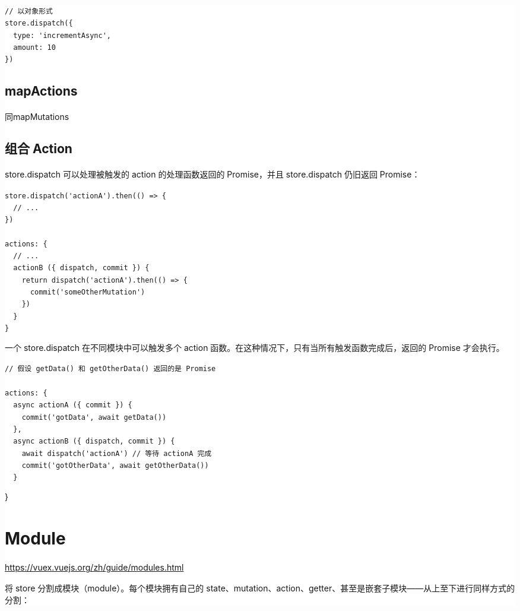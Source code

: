     // 以对象形式
    store.dispatch({
      type: 'incrementAsync',
      amount: 10
    })

## mapActions
同mapMutations

## 组合 Action
store.dispatch 可以处理被触发的 action 的处理函数返回的 Promise，并且 store.dispatch 仍旧返回 Promise：  
>
    store.dispatch('actionA').then(() => {
      // ...
    })

    actions: {
      // ...
      actionB ({ dispatch, commit }) {
        return dispatch('actionA').then(() => {
          commit('someOtherMutation')
        })
      }
    }
一个 store.dispatch 在不同模块中可以触发多个 action 函数。在这种情况下，只有当所有触发函数完成后，返回的 Promise 才会执行。

>
    // 假设 getData() 和 getOtherData() 返回的是 Promise

    actions: {
      async actionA ({ commit }) {
        commit('gotData', await getData())
      },
      async actionB ({ dispatch, commit }) {
        await dispatch('actionA') // 等待 actionA 完成
        commit('gotOtherData', await getOtherData())
      }
}


# Module
https://vuex.vuejs.org/zh/guide/modules.html

将 store 分割成模块（module）。每个模块拥有自己的 state、mutation、action、getter、甚至是嵌套子模块——从上至下进行同样方式的分割：